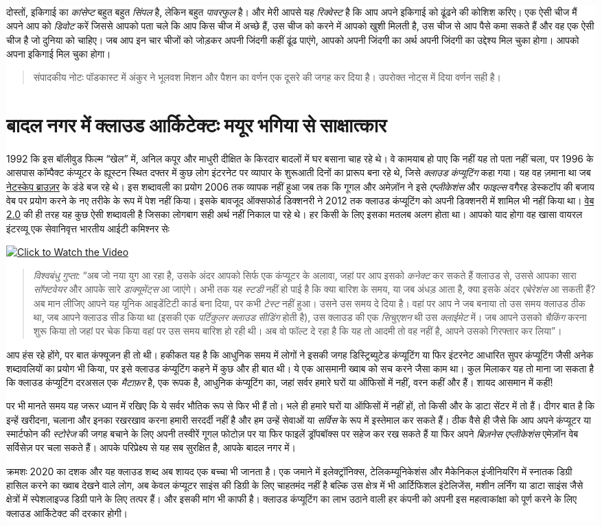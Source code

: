 दोस्तों, इकिगाई का _कांसेप्ट_ बहुत बहुत _सिंपल_ है, लेकिन बहुत _पावरफुल_ है। और मेरी आपसे यह _रिक्वेस्ट_ है कि आप अपने इकिगाई को ढूंढने की कोशिश करिए। एक ऐसी चीज मैं अपने आप को _डिवोट_ करें जिससे आपको पता चले कि आप किस चीज में अच्छे हैं, उस चीज को करने में आपको खुशी मिलती है, उस चीज से आप पैसे कमा सकते हैं और वह एक ऐसी चीज है जो दुनिया को चाहिए। जब आप इन चार चीजों को जोड़कर अपनी जिंदगी कहीं ढूंढ पाएंगे, आपको अपनी जिंदगी का अर्थ अपनी जिंदगी का उद्देश्य मिल चुका होगा। आपको अपना इकिगाई मिल चुका होगा।

> संपादकीय नोटः पॉडकास्ट में अंकुर ने भूलवश मिशन और पैशन का वर्णन एक दूसरे की जगह कर दिया है। उपरोक्त नोट्स में दिया वर्णन सही है।

# बादल नगर में क्लाउड आर्किटेक्टः मयूर भगिया से साक्षात्कार

1992 कि इस बॉलीवुड फिल्म “खेल” में, अनिल कपूर और माधुरी दीक्षित के किरदार बादलों में घर बसाना चाह रहे थे। वे कामयाब हो पाए कि नहीं यह तो पता नहीं चला, पर 1996 के आसपास कॉम्पैक्ट कंप्यूटर के ह्यूस्टन स्थित दफ्तर में कुछ लोग इंटरनेट पर व्यापार के शुरूआती दिनों का प्रारूप बना रहे थे, जिसे _क्लाउड कंप्यूटिंग_ कहा गया। यह वह ज़माना था जब [नेटस्केप ब्राउज़र](https://en.wikipedia.org/wiki/Netscape_(web_browser)) के डंडे बज रहे थे। इस शब्दावली का प्रयोग 2006 तक व्यापक नहीं हुआ जब तक कि गूगल और अमेज़ॉन ने इसे _एप्लीकेशंस_ और _फाइल्स_ वगैरह डेस्कटॉप की बजाय वेब पर प्रयोग करने के नए तरीके के रूप में पेश नहीं किया। इसके बावजूद ऑक्सफोर्ड डिक्शनरी ने 2012 तक क्लाउड कंप्यूटिंग को अपनी डिक्शनरी में शामिल भी नहीं किया था। [वेब 2.0](https://en.wikipedia.org/wiki/Web_2.0) की ही तरह यह कुछ ऐसी शब्दावली है जिसका लोगबाग सही अर्थ नहीं निकाल पा रहे थे। हर किसी के लिए इसका मतलब अलग होता था। आपको याद होगा वह खासा वायरल इंटरव्यू एक सेवानिवृत्त भारतीय आईटी कमिश्नर सेः

[![Click to Watch the Video](/../../images/episode-images/gupta-cloud-funny.png)](https://www.youtube.com/watch?v=ApQlMm39xr0&t=136s "Vishwa Bandhu Gupta Explains Cloud computing [funny] ")


> _विश्वबंधु गुप्ता:_ “अब जो नया युग आ रहा है, उसके अंदर आपको सिर्फ एक कंप्यूटर के अलावा, जहां पर आप इसको _कनेक्ट_ कर सकते हैं क्लाउड से, उससे आपका सारा _सॉफ्टवेयर_ और आपके सारे _डाक्यूमेंट्स_ आ जाएंगे। अभी तक यह _स्टडी_ नहीं हो पाई है कि क्या बारिश के समय, या जब अंधड़ आता है, क्या इसके अंदर _एबेरेशंस_ आ सकती हैं? अब मान लीजिए आपने यह यूनिक आइडेंटिटी कार्ड बना दिया, पर कभी _टेस्ट_ नहीं हुआ। उसने उस समय दे दिया है। वहां पर आप ने जब बनाया तो उस समय क्लाउड ठीक था, जब आपने क्लाउड सीड किया था (इसकी एक _पर्टिकुलर क्लाउड सीडिंग_ होती है), उस क्लाउड की एक _सिचुएशन_ थी उस _क्लाईमेट_ में। जब आपने उसको _चैकिंग_ करना शुरू किया तो जहां पर चेक किया वहां पर उस समय बारिश हो रही थी। अब वो फॉल्ट दे रहा है कि यह तो आदमी तो वह नहीं है, आपने उसको गिरफ्तार कर लिया”।

आप हंस रहे होंगे, पर बात कंफ्यूजन ही तो थी। हकीकत यह है कि आधुनिक समय में लोगों ने इसकी जगह डिस्ट्रिब्युटेड कंप्यूटिंग या फिर इंटरनेट आधारित सुपर कंप्यूटिंग जैसी अनेक शब्दावलियों का प्रयोग भी किया, पर इसे क्लाउड कंप्यूटिंग कहने में कुछ और ही बात थी। ये एक आसमानी ख्वाब को सच करने जैसा काम था। कुल मिलाकर यह तो माना जा सकता है कि क्लाउड कंप्यूटिंग दरअसल एक _मैटाफ़र_ है, एक रूपक है, आधुनिक कंप्यूटिंग का, जहां सर्वर हमारे घरों या ऑफिसों में नहीं, वरन कहीं और हैं। शायद आसमान में कहीं!

पर भी मानते समय यह जरूर ध्यान में रखिए कि ये सर्वर भौतिक रूप से फिर भी हैं तो। भले ही हमारे घरों या ऑफिसों में नहीं हों, तो किसी और के डाटा सेंटर में तो हैं। दीगर बात है कि इन्हें खरीदना, चलाना और इनका रखरखाव करना हमारी सरदर्दी नहीं है और हम उन्हें सेवाओं या _सर्विस_ के रूप में इस्तेमाल कर सकते हैं। ठीक वैसे ही जैसे कि आप अपने कंप्यूटर या स्मार्टफोन की _स्टोरेज_ की जगह बचाने के लिए अपनी तस्वीरें गूगल फोटोज़ पर या फिर फाइलें ड्रॉपबॉक्स पर सहेज कर रख सकते हैं या फिर अपने _बिज़नेस एप्लीकेशंस_ एमेज़ॉन वेब सर्विसेज़ पर चला सकते हैं। आपके परिप्रेक्ष्य से यह सब सुरक्षित है, आपके बादल नगर में।

क्रमशः 2020 का दशक और यह क्लाउड शब्द अब शायद एक बच्चा भी जानता है। एक जमाने में इलेक्ट्रॉनिक्स, टेलिकम्यूनिकेशंस और मैकेनिकल इंजीनियरिंग में स्नातक डिग्री हासिल करने का ख्वाब देखने वाले लोग, अब केवल कंप्यूटर साइंस की डिग्री के लिए चाहतमंद नहीं है बल्कि उस क्षेत्र में भी आर्टिफिशल इंटेलिजेंस, मशीन लर्निंग या डाटा साइंस जैसे क्षेत्रों में स्पेशलाइज्ड डिग्री पाने के लिए तत्पर हैं। और इसकी मांग भी काफी है। क्लाउड कंप्यूटिंग का लाभ उठाने वाली हर कंपनी को अपनी इस महत्वाकांक्षा को पूर्ण करने के लिए क्लाउड आर्किटेक्ट की दरकार होगी।
